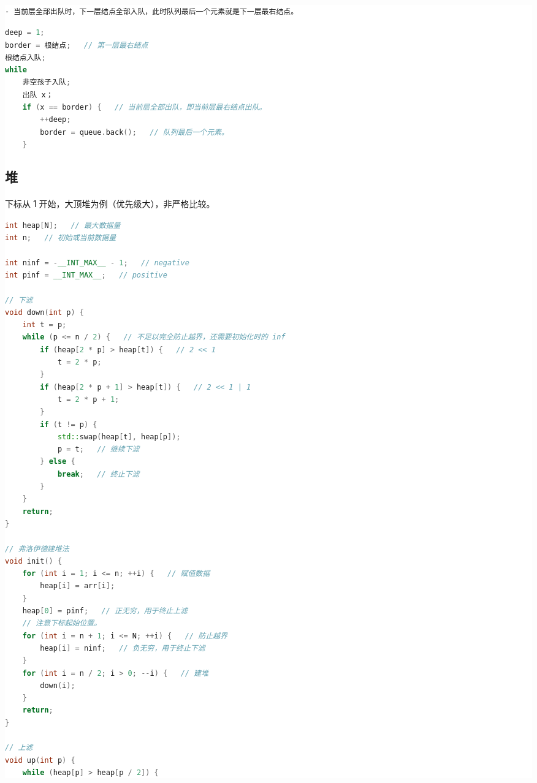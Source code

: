 	- 当前层全部出队时，下一层结点全部入队，此时队列最后一个元素就是下一层最右结点。

```c++
deep = 1;
border = 根结点;   // 第一层最右结点
根结点入队;
while
    非空孩子入队;
	出队 x；
    if (x == border) {   // 当前层全部出队，即当前层最右结点出队。
        ++deep;
        border = queue.back();   // 队列最后一个元素。
    }
```

## 堆

下标从 $1$ 开始，大顶堆为例（优先级大），非严格比较。

```c++
int heap[N];   // 最大数据量
int n;   // 初始或当前数据量

int ninf = -__INT_MAX__ - 1;   // negative
int pinf = __INT_MAX__;   // positive

// 下滤
void down(int p) {
    int t = p;
    while (p <= n / 2) {   // 不足以完全防止越界，还需要初始化时的 inf
        if (heap[2 * p] > heap[t]) {   // 2 << 1
            t = 2 * p;
        }
        if (heap[2 * p + 1] > heap[t]) {   // 2 << 1 | 1
            t = 2 * p + 1;
        }
        if (t != p) {
            std::swap(heap[t], heap[p]);
            p = t;   // 继续下滤
        } else {
            break;   // 终止下滤
        }
    }
    return;
}

// 弗洛伊德建堆法
void init() {
    for (int i = 1; i <= n; ++i) {   // 赋值数据
        heap[i] = arr[i];
    }
    heap[0] = pinf;   // 正无穷，用于终止上滤
    // 注意下标起始位置。
    for (int i = n + 1; i <= N; ++i) {   // 防止越界
        heap[i] = ninf;   // 负无穷，用于终止下滤
    }
    for (int i = n / 2; i > 0; --i) {   // 建堆
        down(i);
    }
    return;
}

// 上滤
void up(int p) {
    while (heap[p] > heap[p / 2]) {
```